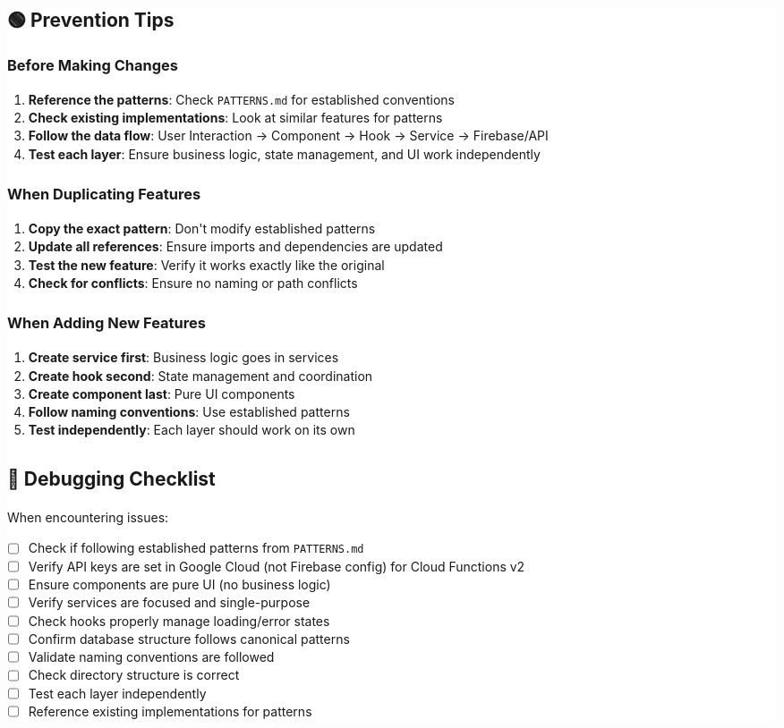 ## 🟢 Prevention Tips

### Before Making Changes
1. **Reference the patterns**: Check `PATTERNS.md` for established conventions
2. **Check existing implementations**: Look at similar features for patterns
3. **Follow the data flow**: User Interaction → Component → Hook → Service → Firebase/API
4. **Test each layer**: Ensure business logic, state management, and UI work independently

### When Duplicating Features
1. **Copy the exact pattern**: Don't modify established patterns
2. **Update all references**: Ensure imports and dependencies are updated
3. **Test the new feature**: Verify it works exactly like the original
4. **Check for conflicts**: Ensure no naming or path conflicts

### When Adding New Features
1. **Create service first**: Business logic goes in services
2. **Create hook second**: State management and coordination
3. **Create component last**: Pure UI components
4. **Follow naming conventions**: Use established patterns
5. **Test independently**: Each layer should work on its own

## 🔧 Debugging Checklist

When encountering issues:

- [ ] Check if following established patterns from `PATTERNS.md`
- [ ] Verify API keys are set in Google Cloud (not Firebase config) for Cloud Functions v2
- [ ] Ensure components are pure UI (no business logic)
- [ ] Verify services are focused and single-purpose
- [ ] Check hooks properly manage loading/error states
- [ ] Confirm database structure follows canonical patterns
- [ ] Validate naming conventions are followed
- [ ] Check directory structure is correct
- [ ] Test each layer independently
- [ ] Reference existing implementations for patterns 